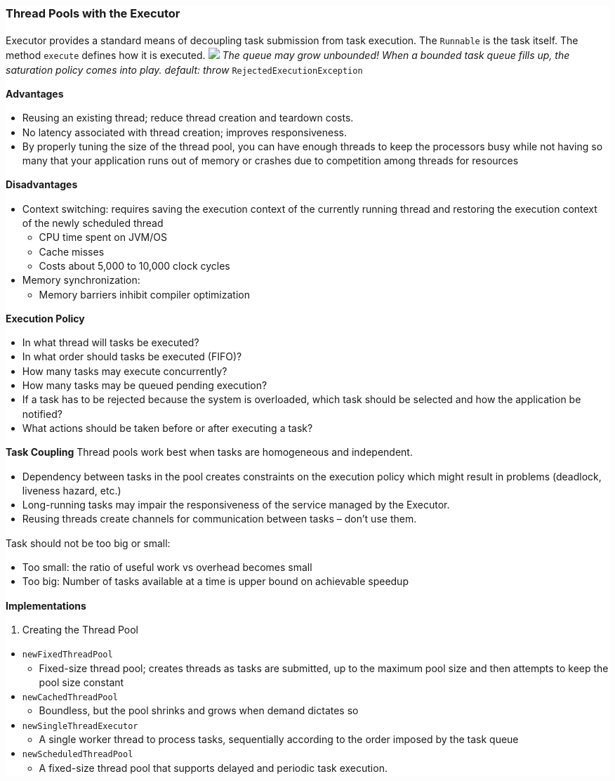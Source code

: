 ### Thread Pools with the Executor
Executor provides a standard means of decoupling task submission from task execution. The `Runnable` is the task itself. The method `execute` defines how it is executed.
![](https://i.imgur.com/kqSSfzm.png)
*The queue may grow unbounded! When a bounded task queue fills up, the saturation policy comes into play. default: throw* `RejectedExecutionException`

**Advantages**
- Reusing an existing thread; reduce thread creation and teardown costs.
- No latency associated with thread creation; improves responsiveness. 
- By properly tuning the size of the thread pool, you can have enough threads to keep the processors busy while not having so many that your application runs out of memory or crashes due to competition among threads for resources

**Disadvantages**
- Context switching: requires saving the execution context of the currently running thread and restoring the execution context of the newly scheduled thread
    - CPU time spent on JVM/OS
    - Cache misses 
    - Costs about 5,000 to 10,000 clock cycles 
- Memory synchronization: 
    - Memory barriers inhibit compiler optimization 


**Execution Policy** 
- In what thread will tasks be executed?
- In what order should tasks be executed (FIFO)?
- How many tasks may execute concurrently?
- How many tasks may be queued pending execution?
- If a task has to be rejected because the system is overloaded, which task should be selected and how the application be notified?
- What actions should be taken before or after executing a task?

**Task Coupling**
Thread pools work best when tasks are homogeneous and independent. 
- Dependency between tasks in the pool creates constraints on the execution policy which might result in problems (deadlock, liveness hazard, etc.)
- Long-running tasks may impair the responsiveness of the service managed by the Executor.
- Reusing threads create channels for communication between tasks – don’t use them. 

Task should not be too big or small:
- Too small: the ratio of useful work vs overhead becomes small
- Too big: Number of tasks available at a time is upper bound on achievable speedup 



**Implementations**
1. Creating the Thread Pool
- `newFixedThreadPool`
    - Fixed-size thread pool; creates threads as tasks are submitted, up to the maximum pool size and then attempts to keep the pool size constant
- `newCachedThreadPool`
    - Boundless, but the pool shrinks and grows when demand dictates so
- `newSingleThreadExecutor`
    - A single worker thread to process tasks, sequentially according to the order imposed by the task queue
- `newScheduledThreadPool`
    - A fixed-size thread pool that supports delayed and periodic task execution. 
